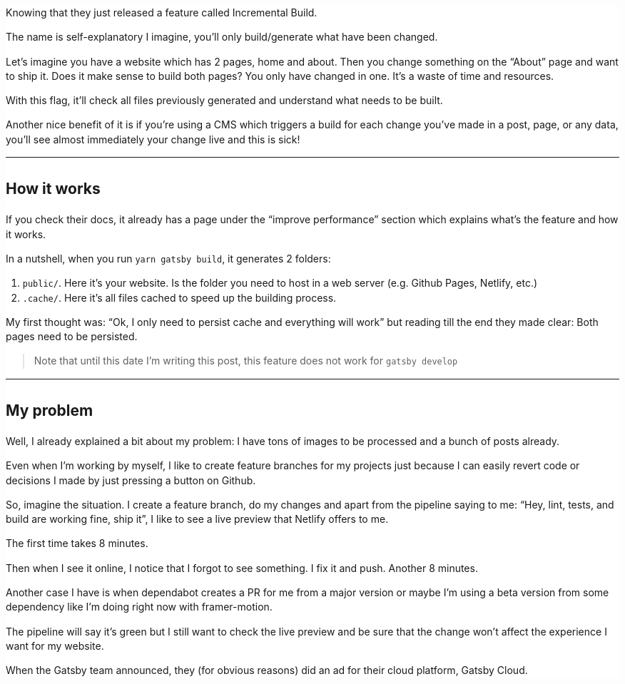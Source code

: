 Knowing that they just released a feature called Incremental Build.

The name is self-explanatory I imagine, you’ll only build/generate what have been changed.

Let’s imagine you have a website which has 2 pages, home and about. Then you change something on the “About” page and want to ship it. Does it make sense to build both pages? You only have changed in one. It’s a waste of time and resources.

With this flag, it’ll check all files previously generated and understand what needs to be built.

Another nice benefit of it is if you’re using a CMS which triggers a build for each change you’ve made in a post, page, or any data, you’ll see almost immediately your change live and this is sick!

---

## How it works

If you check their docs, it already has a page under the “improve performance” section which explains what’s the feature and how it works.

In a nutshell, when you run `yarn gatsby build`, it generates 2 folders:

1. `public/`. Here it’s your website. Is the folder you need to host in a web server (e.g. Github Pages, Netlify, etc.)
1. `.cache/`. Here it’s all files cached to speed up the building process.

My first thought was: “Ok, I only need to persist cache and everything will work” but reading till the end they made clear: Both pages need to be persisted.

> Note that until this date I’m writing this post, this feature does not work for `gatsby develop`

---

## My problem

Well, I already explained a bit about my problem: I have tons of images to be processed and a bunch of posts already.

Even when I’m working by myself, I like to create feature branches for my projects just because I can easily revert code or decisions I made by just pressing a button on Github.

So, imagine the situation. I create a feature branch, do my changes and apart from the pipeline saying to me: “Hey, lint, tests, and build are working fine, ship it”, I like to see a live preview that Netlify offers to me.

The first time takes 8 minutes.

Then when I see it online, I notice that I forgot to see something. I fix it and push. Another 8 minutes.

Another case I have is when dependabot creates a PR for me from a major version or maybe I’m using a beta version from some dependency like I’m doing right now with framer-motion.

The pipeline will say it’s green but I still want to check the live preview and be sure that the change won’t affect the experience I want for my website.

When the Gatsby team announced, they (for obvious reasons) did an ad for their cloud platform, Gatsby Cloud.
